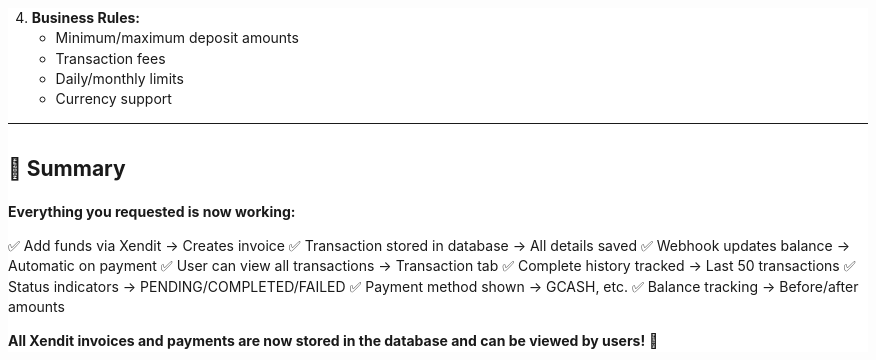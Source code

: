 4. **Business Rules:**
   - Minimum/maximum deposit amounts
   - Transaction fees
   - Daily/monthly limits
   - Currency support

---

## 🚀 Summary

**Everything you requested is now working:**

✅ Add funds via Xendit → Creates invoice
✅ Transaction stored in database → All details saved
✅ Webhook updates balance → Automatic on payment
✅ User can view all transactions → Transaction tab
✅ Complete history tracked → Last 50 transactions
✅ Status indicators → PENDING/COMPLETED/FAILED
✅ Payment method shown → GCASH, etc.
✅ Balance tracking → Before/after amounts

**All Xendit invoices and payments are now stored in the database and can be viewed by users!** 🎉
